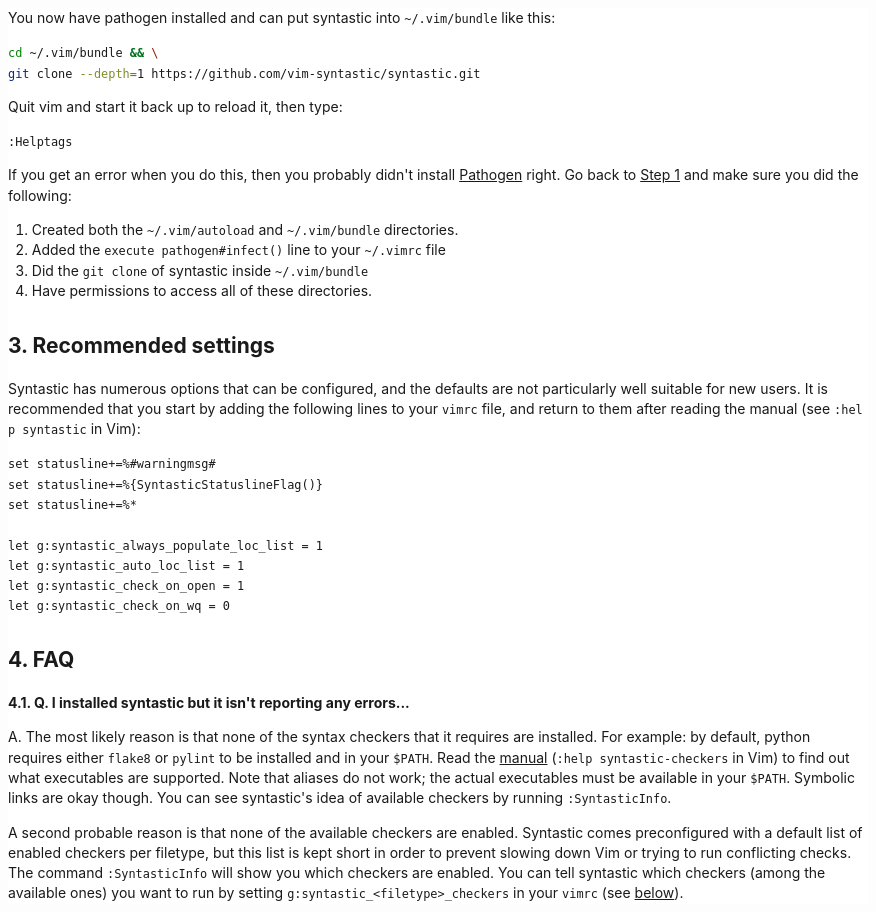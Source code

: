 You now have pathogen installed and can put syntastic into `~/.vim/bundle` like
this:
```sh
cd ~/.vim/bundle && \
git clone --depth=1 https://github.com/vim-syntastic/syntastic.git
```
Quit vim and start it back up to reload it, then type:
```vim
:Helptags
```
If you get an error when you do this, then you probably didn't install
[Pathogen][pathogen] right. Go back to [Step 1](#step1) and make sure you did the
following:

1. Created both the `~/.vim/autoload` and `~/.vim/bundle` directories.
2. Added the `execute pathogen#infect()` line to your `~/.vimrc` file
3. Did the `git clone` of syntastic inside `~/.vim/bundle`
4. Have permissions to access all of these directories.

<a name="settings"></a>

## 3\. Recommended settings

Syntastic has numerous options that can be configured, and the defaults
are not particularly well suitable for new users. It is recommended
that you start by adding the following lines to your `vimrc` file, and
return to them after reading the manual (see `:help syntastic` in Vim):
```vim
set statusline+=%#warningmsg#
set statusline+=%{SyntasticStatuslineFlag()}
set statusline+=%*

let g:syntastic_always_populate_loc_list = 1
let g:syntastic_auto_loc_list = 1
let g:syntastic_check_on_open = 1
let g:syntastic_check_on_wq = 0
```

<a name="faq"></a>

## 4\. FAQ

<a name="faqinfo"></a>

__4.1. Q. I installed syntastic but it isn't reporting any errors...__

A. The most likely reason is that none of the syntax checkers that it requires
are installed. For example: by default, python requires either `flake8` or
`pylint` to be installed and in your `$PATH`. Read the [manual][checkers]
(`:help syntastic-checkers` in Vim) to find out what executables are
supported. Note that aliases do not work; the actual executables must be
available in your `$PATH`. Symbolic links are okay though.  You can see
syntastic's idea of available checkers by running `:SyntasticInfo`.

A second probable reason is that none of the available checkers are
enabled. Syntastic comes preconfigured with a default list of enabled checkers
per filetype, but this list is kept short in order to prevent slowing down Vim
or trying to run conflicting checks. The command `:SyntasticInfo` will show you
which checkers are enabled. You can tell syntastic which checkers (among the
available ones) you want to run by setting `g:syntastic_<filetype>_checkers` in
your `vimrc` (see [below](#faqcheckers)).


[scrooloose]:       https://github.com/scrooloose
[screenshot]:       https://github.com/vim-syntastic/syntastic/raw/master/_assets/screenshot_1.png
[bug_tracker]:      https://github.com/vim-syntastic/syntastic/issues
[checkers]:         https://github.com/vim-syntastic/syntastic/blob/master/doc/syntastic-checkers.txt
[crystal]:          https://github.com/rhysd/vim-crystal
[eastwood]:         https://github.com/venantius/vim-eastwood
[ghcmod]:           https://github.com/eagletmt/ghcmod-vim
[google_group]:     https://groups.google.com/group/vim-syntastic
[guide]:            https://github.com/vim-syntastic/syntastic/wiki/Syntax-Checker-Guide
[jedi]:             https://github.com/davidhalter/jedi-vim
[julialint]:        https://github.com/tonyhffong/Lint.jl/issues/269
[merlin]:           https://github.com/the-lambda-church/merlin
[myint]:            https://github.com/myint/syntastic-extras
[neobundle]:        https://github.com/Shougo/neobundle.vim
[omnisharp]:        https://github.com/OmniSharp/omnisharp-vim
[pathogen]:         https://github.com/tpope/vim-pathogen
[perlrun]:          http://perldoc.perl.org/perlrun.html#*-c*
[plug]:             https://github.com/junegunn/vim-plug/
[pyenv]:            https://github.com/yyuu/pyenv
[python_mode]:      https://github.com/klen/python-mode
[rbenv]:            https://github.com/rbenv/rbenv
[roktas]:           https://github.com/roktas/syntastic-more
[rust]:             https://github.com/rust-lang/rust.vim
[rvm]:              https://rvm.io/
[stack_overflow]:   http://stackoverflow.com/questions/tagged/syntastic
[swift]:            https://github.com/kballard/vim-swift
[tsuquyomi]:        https://github.com/Quramy/tsuquyomi/
[unimpaired]:       https://github.com/tpope/vim-unimpaired
[vala]:             https://github.com/arrufat/vala.vim
[vam]:              https://github.com/MarcWeber/vim-addon-manager
[vim]:              http://www.vim.org/
[vimgo]:            https://github.com/fatih/vim-go
[virtualenv]:       https://virtualenv.pypa.io/en/stable/
[vundle]:           https://github.com/gmarik/Vundle.vim
[ycm]:              https://github.com/ycm-core/YouCompleteMe